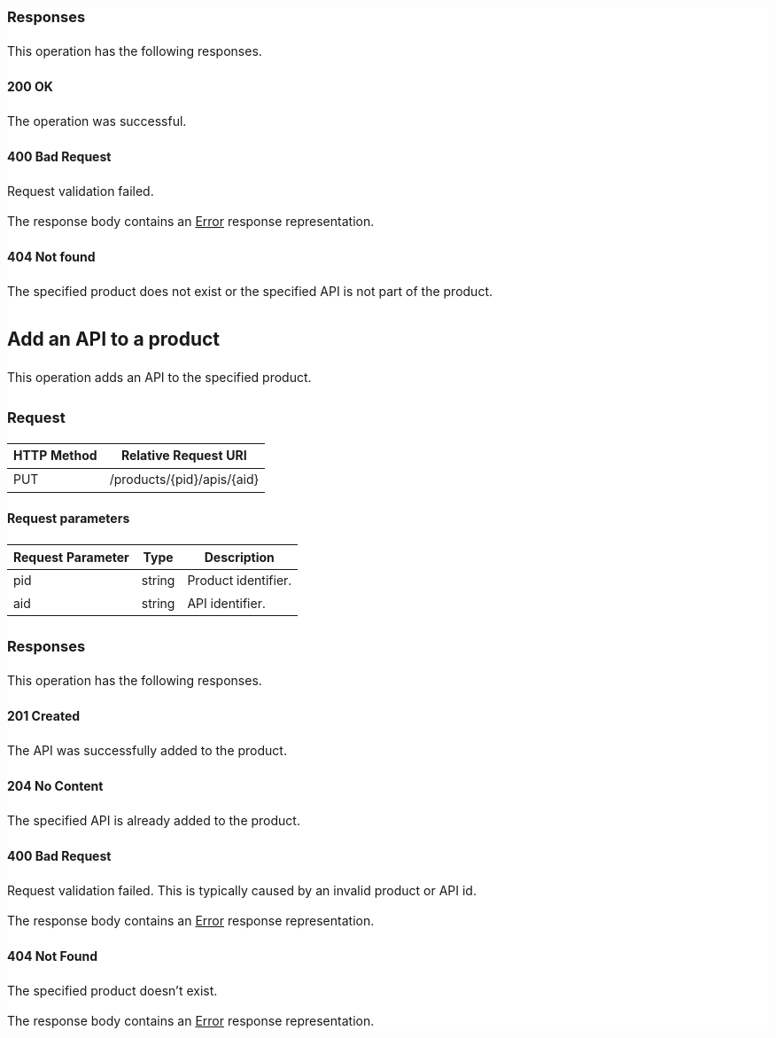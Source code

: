 ### Responses  
 This operation has the following responses.  
  
#### 200 OK  
 The operation was successful.  
  
#### 400 Bad Request  
 Request validation failed.  
  
 The response body contains an [Error](../ApiManagementREST/Azure-API-Management-REST-API-contract-reference.md#error) response representation.  
  
#### 404 Not found  
 The specified product does not exist or the specified API is not part of the product.  
  
##  <a name="AddAPI"></a> Add an API to a product  
 This operation adds an API to the specified product.  
  
### Request  
  
|HTTP Method|Relative Request URI|  
|-----------------|--------------------------|  
|PUT|/products/{pid}/apis/{aid}|  
  
#### Request parameters  
  
|Request Parameter|Type|Description|  
|-----------------------|----------|-----------------|  
|pid|string|Product identifier.|  
|aid|string|API identifier.|  
  
### Responses  
 This operation has the following responses.  
  
#### 201 Created  
 The API was successfully added to the product.  
  
#### 204 No Content  
 The specified API is already added to the product.  
  
#### 400 Bad Request  
 Request validation failed. This is typically caused by an invalid product or API id.  
  
 The response body contains an [Error](../ApiManagementREST/Azure-API-Management-REST-API-contract-reference.md#error) response representation.  
  
#### 404 Not Found  
 The specified product doesn’t exist.  
  
 The response body contains an [Error](../ApiManagementREST/Azure-API-Management-REST-API-contract-reference.md#error) response representation.  
  